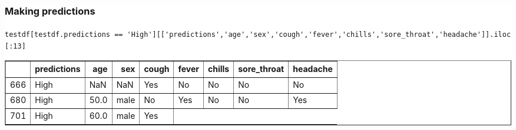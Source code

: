 
### Making predictions

```
testdf[testdf.predictions == 'High'][['predictions','age','sex','cough','fever','chills','sore_throat','headache']].iloc[:13]
```

<div>
<style scoped>
    .dataframe tbody tr th:only-of-type {
        vertical-align: middle;
    }

    .dataframe tbody tr th {
        vertical-align: top;
    }

    .dataframe thead th {
        text-align: right;
    }
</style>
<table border="1" class="dataframe">
  <thead>
    <tr style="text-align: right;">
      <th></th>
      <th>predictions</th>
      <th>age</th>
      <th>sex</th>
      <th>cough</th>
      <th>fever</th>
      <th>chills</th>
      <th>sore_throat</th>
      <th>headache</th>
    </tr>
  </thead>
  <tbody>
    <tr>
      <td>666</td>
      <td>High</td>
      <td>NaN</td>
      <td>NaN</td>
      <td>Yes</td>
      <td>No</td>
      <td>No</td>
      <td>No</td>
      <td>No</td>
    </tr>
    <tr>
      <td>680</td>
      <td>High</td>
      <td>50.0</td>
      <td>male</td>
      <td>No</td>
      <td>Yes</td>
      <td>No</td>
      <td>No</td>
      <td>Yes</td>
    </tr>
    <tr>
      <td>701</td>
      <td>High</td>
      <td>60.0</td>
      <td>male</td>
      <td>Yes</td>